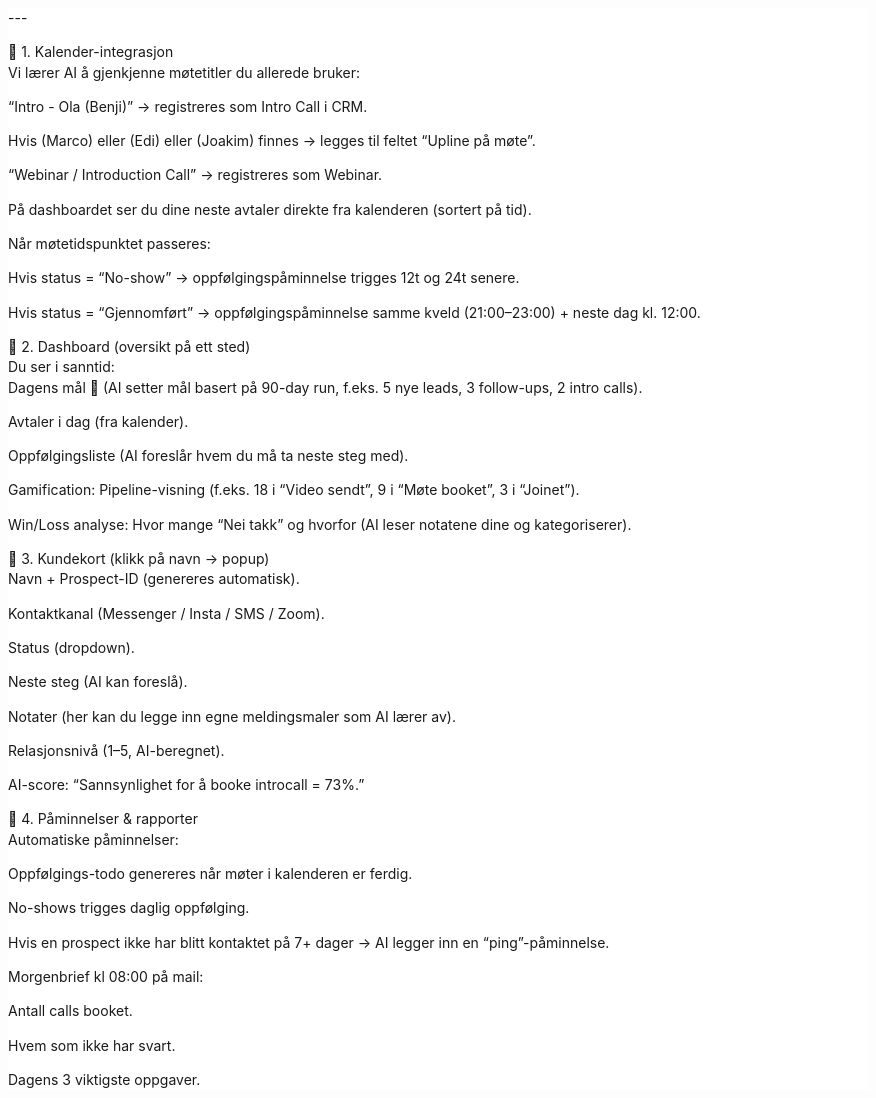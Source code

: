 \---

🔹 1\. Kalender-integrasjon  
Vi lærer AI å gjenkjenne møtetitler du allerede bruker:

“Intro \- Ola (Benji)” → registreres som Intro Call i CRM.

Hvis (Marco) eller (Edi) eller (Joakim) finnes → legges til feltet “Upline på møte”.

“Webinar / Introduction Call” → registreres som Webinar.

På dashboardet ser du dine neste avtaler direkte fra kalenderen (sortert på tid).

Når møtetidspunktet passeres:

Hvis status \= “No-show” → oppfølgingspåminnelse trigges 12t og 24t senere.

Hvis status \= “Gjennomført” → oppfølgingspåminnelse samme kveld (21:00–23:00) \+ neste dag kl. 12:00.

🔹 2\. Dashboard (oversikt på ett sted)  
Du ser i sanntid:  
Dagens mål 🎯 (AI setter mål basert på 90-day run, f.eks. 5 nye leads, 3 follow-ups, 2 intro calls).

Avtaler i dag (fra kalender).

Oppfølgingsliste (AI foreslår hvem du må ta neste steg med).

Gamification: Pipeline-visning (f.eks. 18 i “Video sendt”, 9 i “Møte booket”, 3 i “Joinet”).

Win/Loss analyse: Hvor mange “Nei takk” og hvorfor (AI leser notatene dine og kategoriserer).

🔹 3\. Kundekort (klikk på navn → popup)  
Navn \+ Prospect-ID (genereres automatisk).

Kontaktkanal (Messenger / Insta / SMS / Zoom).

Status (dropdown).

Neste steg (AI kan foreslå).

Notater (her kan du legge inn egne meldingsmaler som AI lærer av).

Relasjonsnivå (1–5, AI-beregnet).

AI-score: “Sannsynlighet for å booke introcall \= 73%.”

🔹 4\. Påminnelser & rapporter  
Automatiske påminnelser:

Oppfølgings-todo genereres når møter i kalenderen er ferdig.

No-shows trigges daglig oppfølging.

Hvis en prospect ikke har blitt kontaktet på 7+ dager → AI legger inn en “ping”-påminnelse.

Morgenbrief kl 08:00 på mail:

Antall calls booket.

Hvem som ikke har svart.

Dagens 3 viktigste oppgaver.
